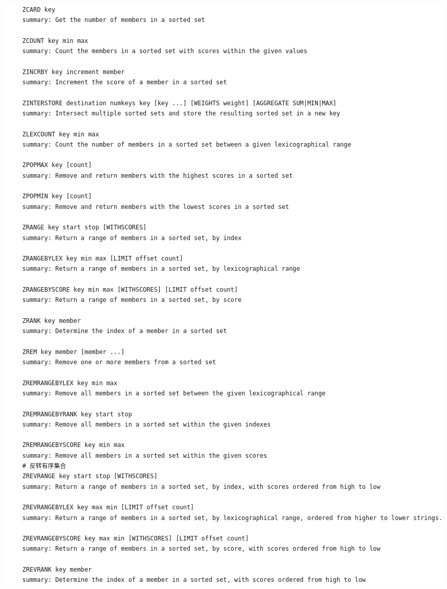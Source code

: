          ZCARD key
         summary: Get the number of members in a sorted set
         
         ZCOUNT key min max
         summary: Count the members in a sorted set with scores within the given values
         
         ZINCRBY key increment member
         summary: Increment the score of a member in a sorted set
         
         ZINTERSTORE destination numkeys key [key ...] [WEIGHTS weight] [AGGREGATE SUM|MIN|MAX]
         summary: Intersect multiple sorted sets and store the resulting sorted set in a new key
         
         ZLEXCOUNT key min max
         summary: Count the number of members in a sorted set between a given lexicographical range
         
         ZPOPMAX key [count]
         summary: Remove and return members with the highest scores in a sorted set
         
         ZPOPMIN key [count]
         summary: Remove and return members with the lowest scores in a sorted set
         
         ZRANGE key start stop [WITHSCORES]
         summary: Return a range of members in a sorted set, by index
         
         ZRANGEBYLEX key min max [LIMIT offset count]
         summary: Return a range of members in a sorted set, by lexicographical range
         
         ZRANGEBYSCORE key min max [WITHSCORES] [LIMIT offset count]
         summary: Return a range of members in a sorted set, by score
         
         ZRANK key member
         summary: Determine the index of a member in a sorted set
         
         ZREM key member [member ...]
         summary: Remove one or more members from a sorted set
         
         ZREMRANGEBYLEX key min max
         summary: Remove all members in a sorted set between the given lexicographical range
         
         ZREMRANGEBYRANK key start stop
         summary: Remove all members in a sorted set within the given indexes
         
         ZREMRANGEBYSCORE key min max
         summary: Remove all members in a sorted set within the given scores
         # 反转有序集合
         ZREVRANGE key start stop [WITHSCORES]
         summary: Return a range of members in a sorted set, by index, with scores ordered from high to low
         
         ZREVRANGEBYLEX key max min [LIMIT offset count]
         summary: Return a range of members in a sorted set, by lexicographical range, ordered from higher to lower strings.
         
         ZREVRANGEBYSCORE key max min [WITHSCORES] [LIMIT offset count]
         summary: Return a range of members in a sorted set, by score, with scores ordered from high to low
         
         ZREVRANK key member
         summary: Determine the index of a member in a sorted set, with scores ordered from high to low
         